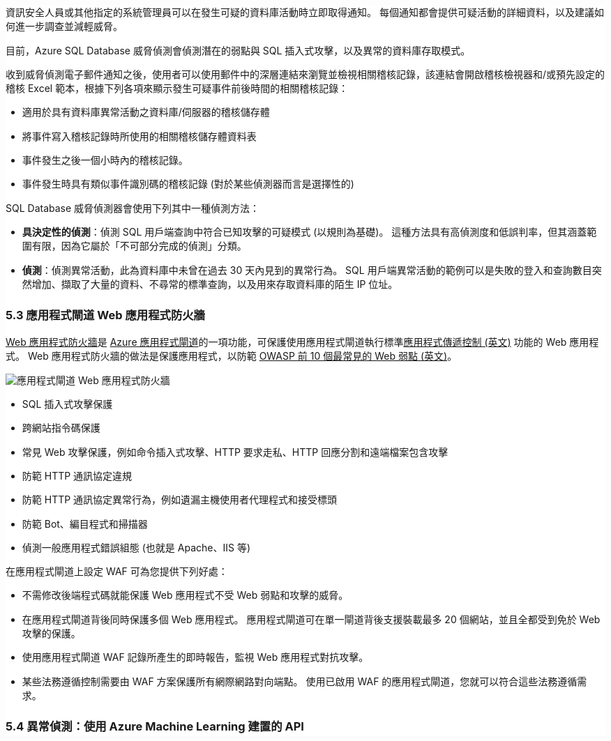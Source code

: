 資訊安全人員或其他指定的系統管理員可以在發生可疑的資料庫活動時立即取得通知。 每個通知都會提供可疑活動的詳細資料，以及建議如何進一步調查並減輕威脅。

目前，Azure SQL Database 威脅偵測會偵測潛在的弱點與 SQL 插入式攻擊，以及異常的資料庫存取模式。

收到威脅偵測電子郵件通知之後，使用者可以使用郵件中的深層連結來瀏覽並檢視相關稽核記錄，該連結會開啟稽核檢視器和/或預先設定的稽核 Excel 範本，根據下列各項來顯示發生可疑事件前後時間的相關稽核記錄：
-    適用於具有資料庫異常活動之資料庫/伺服器的稽核儲存體

-    將事件寫入稽核記錄時所使用的相關稽核儲存體資料表

-    事件發生之後一個小時內的稽核記錄。

-    事件發生時具有類似事件識別碼的稽核記錄 (對於某些偵測器而言是選擇性的)

SQL Database 威脅偵測器會使用下列其中一種偵測方法：

-    **具決定性的偵測**：偵測 SQL 用戶端查詢中符合已知攻擊的可疑模式 (以規則為基礎)。 這種方法具有高偵測度和低誤判率，但其涵蓋範圍有限，因為它屬於「不可部分完成的偵測」分類。

-    **偵測**：偵測異常活動，此為資料庫中未曾在過去 30 天內見到的異常行為。  SQL 用戶端異常活動的範例可以是失敗的登入和查詢數目突然增加、擷取了大量的資料、不尋常的標準查詢，以及用來存取資料庫的陌生 IP 位址。

### <a name="53-application-gateway-web-application-firewall"></a>5.3 應用程式閘道 Web 應用程式防火牆

[Web 應用程式防火牆](https://docs.microsoft.com/azure/app-service-web/app-service-app-service-environment-web-application-firewall)是 [Azure 應用程式閘道](https://docs.microsoft.com/azure/application-gateway/application-gateway-webapplicationfirewall-overview)的一項功能，可保護使用應用程式閘道執行標準[應用程式傳遞控制 (英文)](https://kemptechnologies.com/in/application-delivery-controllers) 功能的 Web 應用程式。 Web 應用程式防火牆的做法是保護應用程式，以防範 [OWASP 前 10 個最常見的 Web 弱點 (英文)](https://www.owasp.org/index.php/Top_10_2010-Main)。

![應用程式閘道 Web 應用程式防火牆](./media/azure-threat-detection/azure-threat-detection-fig13.png)

-    SQL 插入式攻擊保護

-    跨網站指令碼保護

-    常見 Web 攻擊保護，例如命令插入式攻擊、HTTP 要求走私、HTTP 回應分割和遠端檔案包含攻擊

-    防範 HTTP 通訊協定違規

-    防範 HTTP 通訊協定異常行為，例如遺漏主機使用者代理程式和接受標頭

-    防範 Bot、編目程式和掃描器

-    偵測一般應用程式錯誤組態 (也就是 Apache、IIS 等)

在應用程式閘道上設定 WAF 可為您提供下列好處：

-    不需修改後端程式碼就能保護 Web 應用程式不受 Web 弱點和攻擊的威脅。

-    在應用程式閘道背後同時保護多個 Web 應用程式。 應用程式閘道可在單一閘道背後支援裝載最多 20 個網站，並且全都受到免於 Web 攻擊的保護。

-    使用應用程式閘道 WAF 記錄所產生的即時報告，監視 Web 應用程式對抗攻擊。

-    某些法務遵循控制需要由 WAF 方案保護所有網際網路對向端點。 使用已啟用 WAF 的應用程式閘道，您就可以符合這些法務遵循需求。

### <a name="54-anomaly-detection--an-api-built-with-azure-machine-learning"></a>5.4 異常偵測：使用 Azure Machine Learning 建置的 API

